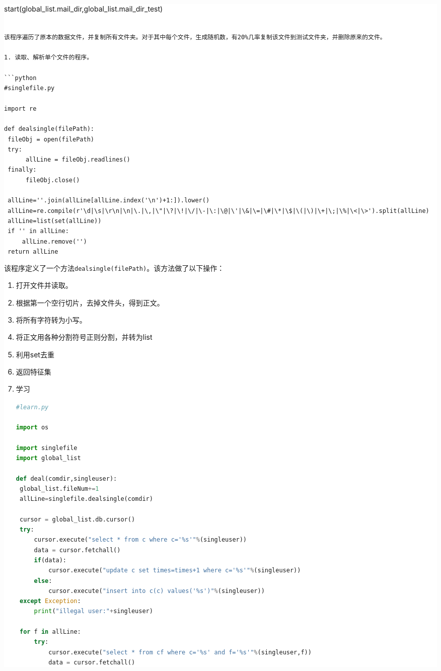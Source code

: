    start(global_list.mail_dir,global_list.mail_dir_test)
   ```

   该程序遍历了原本的数据文件，并复制所有文件夹。对于其中每个文件，生成随机数，有20%几率复制该文件到测试文件夹，并删除原来的文件。

1. 读取、解析单个文件的程序。

   ```python
   #singlefile.py

   import re

   def dealsingle(filePath):
   	fileObj = open(filePath)
   	try:
   	     allLine = fileObj.readlines()
   	finally:
   	     fileObj.close()
   	
   	allLine=''.join(allLine[allLine.index('\n')+1:]).lower()
   	allLine=re.compile(r'\d|\s|\r\n|\n|\.|\,|\"|\?|\!|\/|\-|\:|\@|\'|\&|\=|\#|\*|\$|\(|\)|\+|\;|\%|\<|\>').split(allLine)
   	allLine=list(set(allLine))
   	if '' in allLine:
   		allLine.remove('')
   	return allLine
   ```

   该程序定义了一个方法`dealsingle(filePath)`。该方法做了以下操作：

   1. 打开文件并读取。
   2. 根据第一个空行切片，去掉文件头，得到正文。
   3. 将所有字符转为小写。
   4. 将正文用各种分割符号正则分割，并转为list
   5. 利用set去重
   6. 返回特征集

7. 学习

   ```python
   #learn.py

   import os

   import singlefile
   import global_list

   def deal(comdir,singleuser):
   	global_list.fileNum+=1
   	allLine=singlefile.dealsingle(comdir)
   	
   	cursor = global_list.db.cursor()
   	try:
   		cursor.execute("select * from c where c='%s'"%(singleuser))
   		data = cursor.fetchall()
   		if(data):
   			cursor.execute("update c set times=times+1 where c='%s'"%(singleuser))
   		else:
   			cursor.execute("insert into c(c) values('%s')"%(singleuser))
   	except Exception:
   		print("illegal user:"+singleuser)
   		
   	for f in allLine:
   		try:
   			cursor.execute("select * from cf where c='%s' and f='%s'"%(singleuser,f))
   			data = cursor.fetchall()
   ```